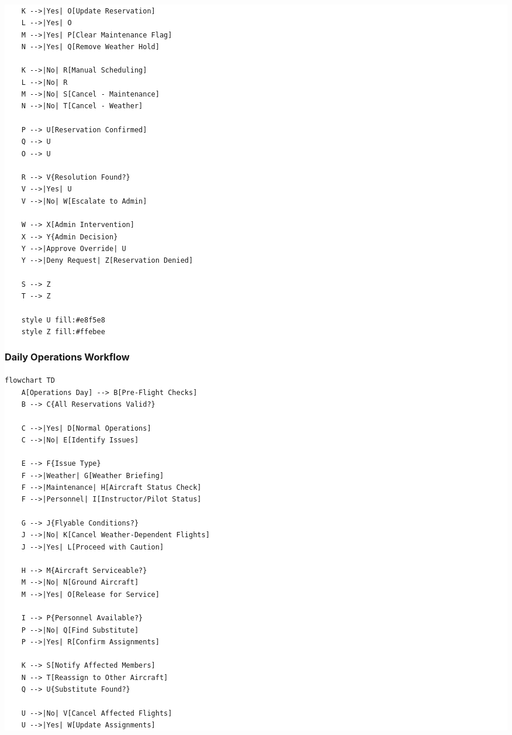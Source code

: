 ```mermaid
    K -->|Yes| O[Update Reservation]
    L -->|Yes| O
    M -->|Yes| P[Clear Maintenance Flag]
    N -->|Yes| Q[Remove Weather Hold]
    
    K -->|No| R[Manual Scheduling]
    L -->|No| R
    M -->|No| S[Cancel - Maintenance]
    N -->|No| T[Cancel - Weather]
    
    P --> U[Reservation Confirmed]
    Q --> U
    O --> U
    
    R --> V{Resolution Found?}
    V -->|Yes| U
    V -->|No| W[Escalate to Admin]
    
    W --> X[Admin Intervention]
    X --> Y{Admin Decision}
    Y -->|Approve Override| U
    Y -->|Deny Request| Z[Reservation Denied]
    
    S --> Z
    T --> Z
    
    style U fill:#e8f5e8
    style Z fill:#ffebee
```

### Daily Operations Workflow

```mermaid
flowchart TD
    A[Operations Day] --> B[Pre-Flight Checks]
    B --> C{All Reservations Valid?}
    
    C -->|Yes| D[Normal Operations]
    C -->|No| E[Identify Issues]
    
    E --> F{Issue Type}
    F -->|Weather| G[Weather Briefing]
    F -->|Maintenance| H[Aircraft Status Check]
    F -->|Personnel| I[Instructor/Pilot Status]
    
    G --> J{Flyable Conditions?}
    J -->|No| K[Cancel Weather-Dependent Flights]
    J -->|Yes| L[Proceed with Caution]
    
    H --> M{Aircraft Serviceable?}
    M -->|No| N[Ground Aircraft]
    M -->|Yes| O[Release for Service]
    
    I --> P{Personnel Available?}
    P -->|No| Q[Find Substitute]
    P -->|Yes| R[Confirm Assignments]
    
    K --> S[Notify Affected Members]
    N --> T[Reassign to Other Aircraft]
    Q --> U{Substitute Found?}
    
    U -->|No| V[Cancel Affected Flights]
    U -->|Yes| W[Update Assignments]
```